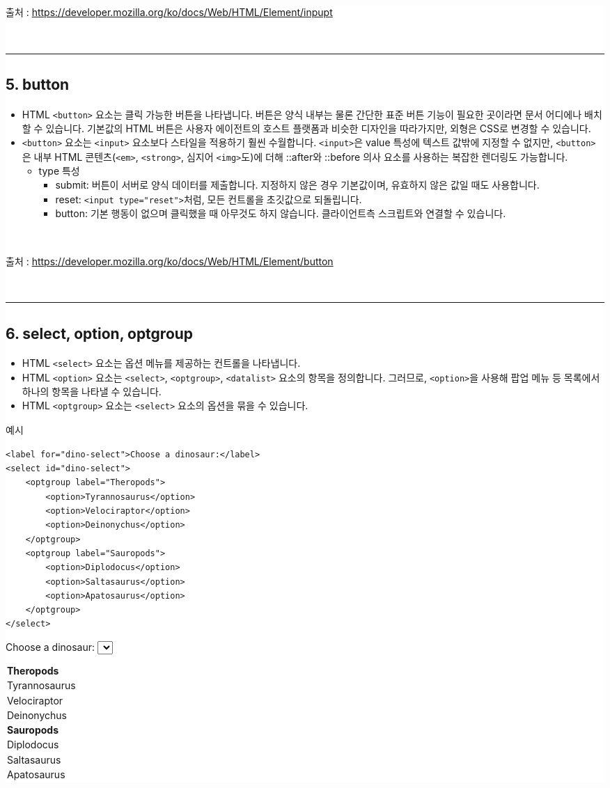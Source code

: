 출처 : https://developer.mozilla.org/ko/docs/Web/HTML/Element/inpupt

<br><hr>

## 5. button

- HTML `<button>` 요소는 클릭 가능한 버튼을 나타냅니다. 버튼은 양식 내부는 물론 간단한 표준 버튼 기능이 필요한 곳이라면 문서 어디에나 배치할 수 있습니다. 기본값의 HTML 버튼은 사용자 에이전트의 호스트 플랫폼과 비슷한 디자인을 따라가지만, 외형은 CSS로 변경할 수 있습니다.
- `<button>` 요소는 `<input>` 요소보다 스타일을 적용하기 훨씬 수월합니다. `<input>`은 value 특성에 텍스트 값밖에 지정할 수 없지만, `<button>`은 내부 HTML 콘텐츠(`<em>`, `<strong>`, 심지어 `<img>`도)에 더해 ::after와 ::before 의사 요소를 사용하는 복잡한 렌더링도 가능합니다.
  - type 특성
    - submit: 버튼이 서버로 양식 데이터를 제출합니다. 지정하지 않은 경우 기본값이며, 유효하지 않은 값일 때도 사용합니다.
    - reset: `<input type="reset">`처럼, 모든 컨트롤을 초깃값으로 되돌립니다.
    - button: 기본 행동이 없으며 클릭했을 때 아무것도 하지 않습니다. 클라이언트측 스크립트와 연결할 수 있습니다.

<br>

출처 : https://developer.mozilla.org/ko/docs/Web/HTML/Element/button

<br><hr>

## 6. select, option, optgroup

- HTML `<select>` 요소는 옵션 메뉴를 제공하는 컨트롤을 나타냅니다.
- HTML `<option>` 요소는 `<select>`, `<optgroup>`, `<datalist>` 요소의 항목을 정의합니다. 그러므로, `<option>`을 사용해 팝업 메뉴 등 목록에서 하나의 항목을 나타낼 수 있습니다.
- HTML `<optgroup>` 요소는 `<select>` 요소의 옵션을 묶을 수 있습니다.

예시

```
<label for="dino-select">Choose a dinosaur:</label>
<select id="dino-select">
    <optgroup label="Theropods">
        <option>Tyrannosaurus</option>
        <option>Velociraptor</option>
        <option>Deinonychus</option>
    </optgroup>
    <optgroup label="Sauropods">
        <option>Diplodocus</option>
        <option>Saltasaurus</option>
        <option>Apatosaurus</option>
    </optgroup>
</select>
```

<label for="dino-select">Choose a dinosaur:</label>
<select id="dino-select">
<optgroup label="Theropods">
<option>Tyrannosaurus</option>
<option>Velociraptor</option>
<option>Deinonychus</option>
</optgroup>
<optgroup label="Sauropods">
<option>Diplodocus</option>
<option>Saltasaurus</option>
<option>Apatosaurus</option>
</optgroup>
</select>
